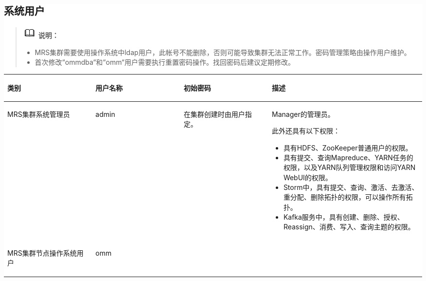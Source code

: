 ## 系统用户<a name="mrs_01_0342_sab2bd13717334d708e5478e08ed5e616"></a>

>![](public_sys-resources/icon-note.gif) **说明：** 
>-   MRS集群需要使用操作系统中ldap用户，此帐号不能删除，否则可能导致集群无法正常工作。密码管理策略由操作用户维护。
>-   首次修改“ommdba“和“omm“用户需要执行重置密码操作。找回密码后建议定期修改。

<a name="mrs_01_0342_t6b8aac53ebdc49efaacdbccaaa559ab1"></a>
<table><thead align="left"><tr id="mrs_01_0342_r5f6d7d4a51ab4e38b1f869ae95b6aeb3"><th class="cellrowborder" valign="top" width="21.09%" id="mcps1.1.5.1.1"><p id="mrs_01_0342_zh-cn_topic_0039905375_p602860391613"><a name="mrs_01_0342_zh-cn_topic_0039905375_p602860391613"></a><a name="mrs_01_0342_zh-cn_topic_0039905375_p602860391613"></a>类别</p>
</th>
<th class="cellrowborder" valign="top" width="21.09%" id="mcps1.1.5.1.2"><p id="mrs_01_0342_acf9704788cec41d597b2465e4ee1d962"><a name="mrs_01_0342_acf9704788cec41d597b2465e4ee1d962"></a><a name="mrs_01_0342_acf9704788cec41d597b2465e4ee1d962"></a>用户名称</p>
</th>
<th class="cellrowborder" valign="top" width="21.09%" id="mcps1.1.5.1.3"><p id="mrs_01_0342_acb498f43480549f3acfcb7877d910ead"><a name="mrs_01_0342_acb498f43480549f3acfcb7877d910ead"></a><a name="mrs_01_0342_acb498f43480549f3acfcb7877d910ead"></a>初始密码</p>
</th>
<th class="cellrowborder" valign="top" width="36.730000000000004%" id="mcps1.1.5.1.4"><p id="mrs_01_0342_a3255af176f334fc0a4eeba52971ae5c6"><a name="mrs_01_0342_a3255af176f334fc0a4eeba52971ae5c6"></a><a name="mrs_01_0342_a3255af176f334fc0a4eeba52971ae5c6"></a>描述</p>
</th>
</tr>
</thead>
<tbody><tr id="mrs_01_0342_r27bb0760f1eb4372804ab6a54665d5f4"><td class="cellrowborder" valign="top" width="21.09%" headers="mcps1.1.5.1.1 "><p id="mrs_01_0342_aebf20281e7f141e8a6e9b241bd837e14"><a name="mrs_01_0342_aebf20281e7f141e8a6e9b241bd837e14"></a><a name="mrs_01_0342_aebf20281e7f141e8a6e9b241bd837e14"></a>MRS集群系统管理员</p>
</td>
<td class="cellrowborder" valign="top" width="21.09%" headers="mcps1.1.5.1.2 "><p id="mrs_01_0342_af3894562851b4654b850205d85e99843"><a name="mrs_01_0342_af3894562851b4654b850205d85e99843"></a><a name="mrs_01_0342_af3894562851b4654b850205d85e99843"></a>admin</p>
</td>
<td class="cellrowborder" valign="top" width="21.09%" headers="mcps1.1.5.1.3 "><p id="mrs_01_0342_a0aef5a6c9b1a4904813222a438e79a84"><a name="mrs_01_0342_a0aef5a6c9b1a4904813222a438e79a84"></a><a name="mrs_01_0342_a0aef5a6c9b1a4904813222a438e79a84"></a>在集群创建时由用户指定。</p>
</td>
<td class="cellrowborder" valign="top" width="36.730000000000004%" headers="mcps1.1.5.1.4 "><p id="mrs_01_0342_acdb5db3097f5437d91aa2b56029c5646"><a name="mrs_01_0342_acdb5db3097f5437d91aa2b56029c5646"></a><a name="mrs_01_0342_acdb5db3097f5437d91aa2b56029c5646"></a>Manager的管理员。</p>
<p id="mrs_01_0342_p2240466591526"><a name="mrs_01_0342_p2240466591526"></a><a name="mrs_01_0342_p2240466591526"></a>此外还具有以下权限：</p>
<a name="mrs_01_0342_ul77702491530"></a><a name="mrs_01_0342_ul77702491530"></a><ul id="mrs_01_0342_ul77702491530"><li>具有HDFS、ZooKeeper普通用户的权限。</li><li>具有提交、查询Mapreduce、YARN任务的权限，以及YARN队列管理权限和访问YARN WebUI的权限。</li><li>Storm中，具有提交、查询、激活、去激活、重分配、删除拓扑的权限，可以操作所有拓扑。</li><li>Kafka服务中，具有创建、删除、授权、Reassign、消费、写入、查询主题的权限。</li></ul>
</td>
</tr>
<tr id="mrs_01_0342_rb2ac6e4bc5f1406094cfd31d367b7f69"><td class="cellrowborder" valign="top" width="21.09%" headers="mcps1.1.5.1.1 "><p id="mrs_01_0342_ab1bf70004a404b60a7ed9294b2909244"><a name="mrs_01_0342_ab1bf70004a404b60a7ed9294b2909244"></a><a name="mrs_01_0342_ab1bf70004a404b60a7ed9294b2909244"></a>MRS集群节点操作系统用户</p>
</td>
<td class="cellrowborder" valign="top" width="21.09%" headers="mcps1.1.5.1.2 "><p id="mrs_01_0342_p10684945121110"><a name="mrs_01_0342_p10684945121110"></a><a name="mrs_01_0342_p10684945121110"></a>omm</p>
</td>